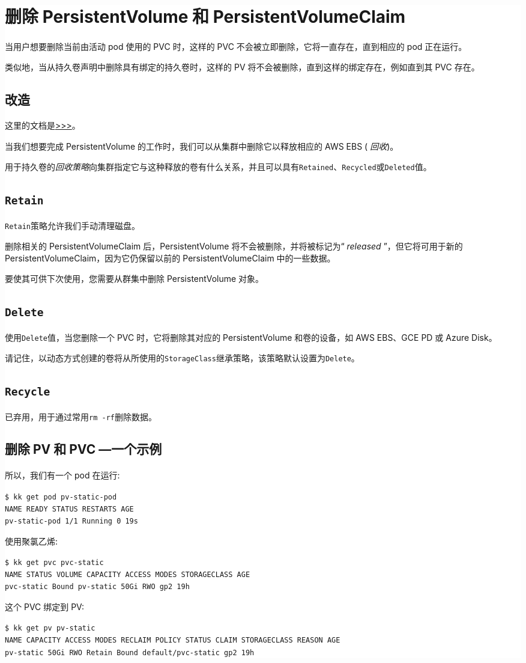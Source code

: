 # 删除 PersistentVolume 和 PersistentVolumeClaim

当用户想要删除当前由活动 pod 使用的 PVC 时，这样的 PVC 不会被立即删除，它将一直存在，直到相应的 pod 正在运行。

类似地，当从持久卷声明中删除具有绑定的持久卷时，这样的 PV 将不会被删除，直到这样的绑定存在，例如直到其 PVC 存在。

## 改造

这里的文档是[>>>](https://kubernetes.io/docs/concepts/storage/persistent-volumes/#reclaiming)。

当我们想要完成 PersistentVolume 的工作时，我们可以从集群中删除它以释放相应的 AWS EBS ( *回收*)。

用于持久卷的*回收策略*向集群指定它与这种释放的卷有什么关系，并且可以具有`Retained`、`Recycled`或`Deleted`值。

## `Retain`

`Retain`策略允许我们手动清理磁盘。

删除相关的 PersistentVolumeClaim 后，PersistentVolume 将不会被删除，并将被标记为“ *released* ”，但它将可用于新的 PersistentVolumeClaim，因为它仍保留以前的 PersistentVolumeClaim 中的一些数据。

要使其可供下次使用，您需要从群集中删除 PersistentVolume 对象。

## `Delete`

使用`Delete`值，当您删除一个 PVC 时，它将删除其对应的 PersistentVolume 和卷的设备，如 AWS EBS、GCE PD 或 Azure Disk。

请记住，以动态方式创建的卷将从所使用的`StorageClass`继承策略，该策略默认设置为`Delete`。

## `Recycle`

已弃用，用于通过常用`rm -rf`删除数据。

## 删除 PV 和 PVC —一个示例

所以，我们有一个 pod 在运行:

```
$ kk get pod pv-static-pod
NAME READY STATUS RESTARTS AGE
pv-static-pod 1/1 Running 0 19s
```

使用聚氯乙烯:

```
$ kk get pvc pvc-static
NAME STATUS VOLUME CAPACITY ACCESS MODES STORAGECLASS AGE
pvc-static Bound pv-static 50Gi RWO gp2 19h
```

这个 PVC 绑定到 PV:

```
$ kk get pv pv-static
NAME CAPACITY ACCESS MODES RECLAIM POLICY STATUS CLAIM STORAGECLASS REASON AGE
pv-static 50Gi RWO Retain Bound default/pvc-static gp2 19h
```

